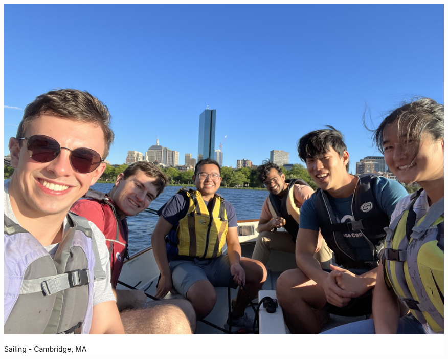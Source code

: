   <img src="../images/personal_interests/sailing.JPEG" alt="Image 2">
  <p class="caption">Sailing - Cambridge, MA</p>
</div>


